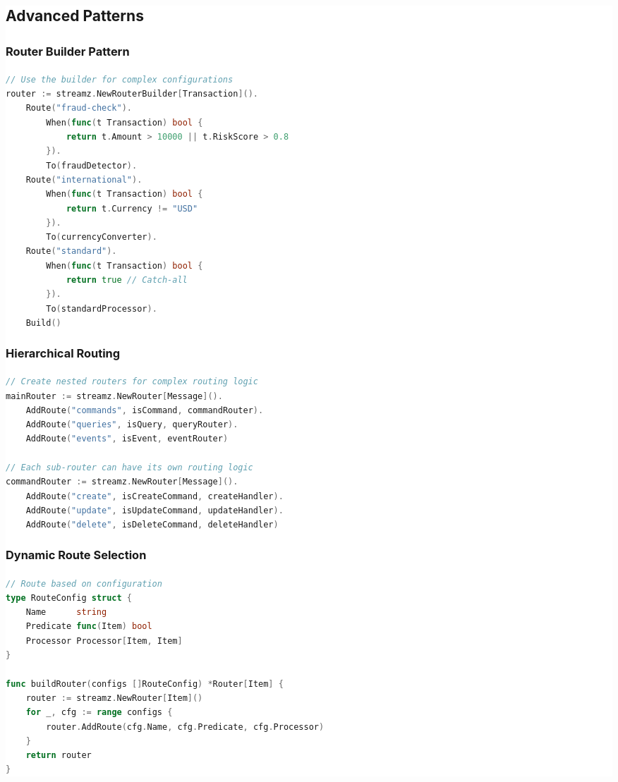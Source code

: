## Advanced Patterns

### Router Builder Pattern

```go
// Use the builder for complex configurations
router := streamz.NewRouterBuilder[Transaction]().
    Route("fraud-check").
        When(func(t Transaction) bool {
            return t.Amount > 10000 || t.RiskScore > 0.8
        }).
        To(fraudDetector).
    Route("international").
        When(func(t Transaction) bool {
            return t.Currency != "USD"
        }).
        To(currencyConverter).
    Route("standard").
        When(func(t Transaction) bool {
            return true // Catch-all
        }).
        To(standardProcessor).
    Build()
```

### Hierarchical Routing

```go
// Create nested routers for complex routing logic
mainRouter := streamz.NewRouter[Message]().
    AddRoute("commands", isCommand, commandRouter).
    AddRoute("queries", isQuery, queryRouter).
    AddRoute("events", isEvent, eventRouter)

// Each sub-router can have its own routing logic
commandRouter := streamz.NewRouter[Message]().
    AddRoute("create", isCreateCommand, createHandler).
    AddRoute("update", isUpdateCommand, updateHandler).
    AddRoute("delete", isDeleteCommand, deleteHandler)
```

### Dynamic Route Selection

```go
// Route based on configuration
type RouteConfig struct {
    Name      string
    Predicate func(Item) bool
    Processor Processor[Item, Item]
}

func buildRouter(configs []RouteConfig) *Router[Item] {
    router := streamz.NewRouter[Item]()
    for _, cfg := range configs {
        router.AddRoute(cfg.Name, cfg.Predicate, cfg.Processor)
    }
    return router
}
```
